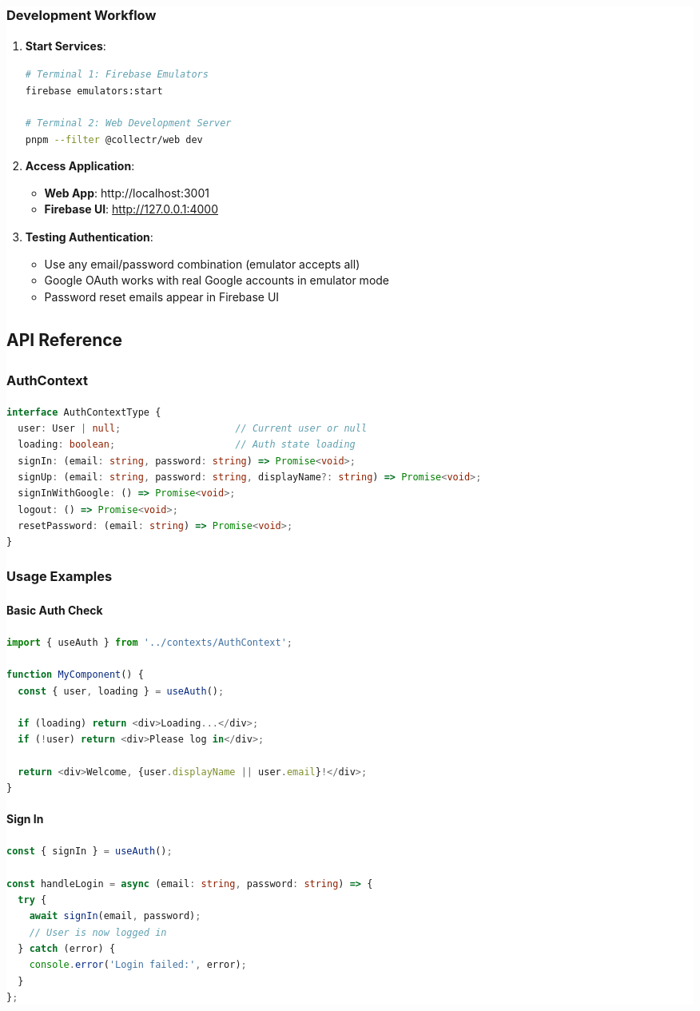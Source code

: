 ### Development Workflow

1. **Start Services**:
   ```bash
   # Terminal 1: Firebase Emulators
   firebase emulators:start
   
   # Terminal 2: Web Development Server
   pnpm --filter @collectr/web dev
   ```

2. **Access Application**:
   - **Web App**: http://localhost:3001
   - **Firebase UI**: http://127.0.0.1:4000

3. **Testing Authentication**:
   - Use any email/password combination (emulator accepts all)
   - Google OAuth works with real Google accounts in emulator mode
   - Password reset emails appear in Firebase UI

## API Reference

### AuthContext

```typescript
interface AuthContextType {
  user: User | null;                    // Current user or null
  loading: boolean;                     // Auth state loading
  signIn: (email: string, password: string) => Promise<void>;
  signUp: (email: string, password: string, displayName?: string) => Promise<void>;
  signInWithGoogle: () => Promise<void>;
  logout: () => Promise<void>;
  resetPassword: (email: string) => Promise<void>;
}
```

### Usage Examples

#### Basic Auth Check
```typescript
import { useAuth } from '../contexts/AuthContext';

function MyComponent() {
  const { user, loading } = useAuth();

  if (loading) return <div>Loading...</div>;
  if (!user) return <div>Please log in</div>;

  return <div>Welcome, {user.displayName || user.email}!</div>;
}
```

#### Sign In
```typescript
const { signIn } = useAuth();

const handleLogin = async (email: string, password: string) => {
  try {
    await signIn(email, password);
    // User is now logged in
  } catch (error) {
    console.error('Login failed:', error);
  }
};
```
